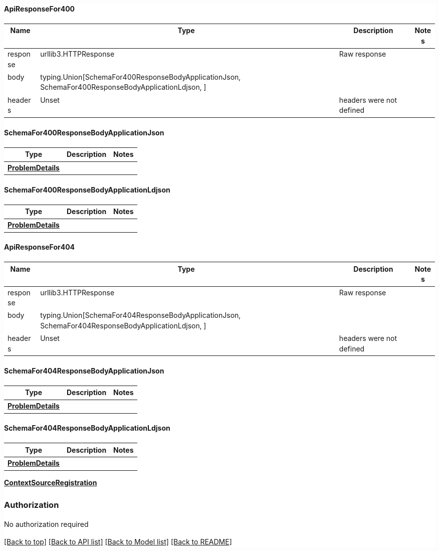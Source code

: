 
#### ApiResponseFor400
Name | Type | Description  | Notes
------------- | ------------- | ------------- | -------------
response | urllib3.HTTPResponse | Raw response |
body | typing.Union[SchemaFor400ResponseBodyApplicationJson, SchemaFor400ResponseBodyApplicationLdjson, ] |  |
headers | Unset | headers were not defined |

#### SchemaFor400ResponseBodyApplicationJson
Type | Description  | Notes
------------- | ------------- | -------------
[**ProblemDetails**](ProblemDetails.md) |  | 


#### SchemaFor400ResponseBodyApplicationLdjson
Type | Description  | Notes
------------- | ------------- | -------------
[**ProblemDetails**](ProblemDetails.md) |  | 


#### ApiResponseFor404
Name | Type | Description  | Notes
------------- | ------------- | ------------- | -------------
response | urllib3.HTTPResponse | Raw response |
body | typing.Union[SchemaFor404ResponseBodyApplicationJson, SchemaFor404ResponseBodyApplicationLdjson, ] |  |
headers | Unset | headers were not defined |

#### SchemaFor404ResponseBodyApplicationJson
Type | Description  | Notes
------------- | ------------- | -------------
[**ProblemDetails**](ProblemDetails.md) |  | 


#### SchemaFor404ResponseBodyApplicationLdjson
Type | Description  | Notes
------------- | ------------- | -------------
[**ProblemDetails**](ProblemDetails.md) |  | 



[**ContextSourceRegistration**](ContextSourceRegistration.md)

### Authorization

No authorization required

[[Back to top]](#) [[Back to API list]](../README.md#documentation-for-api-endpoints) [[Back to Model list]](../README.md#documentation-for-models) [[Back to README]](../README.md)

